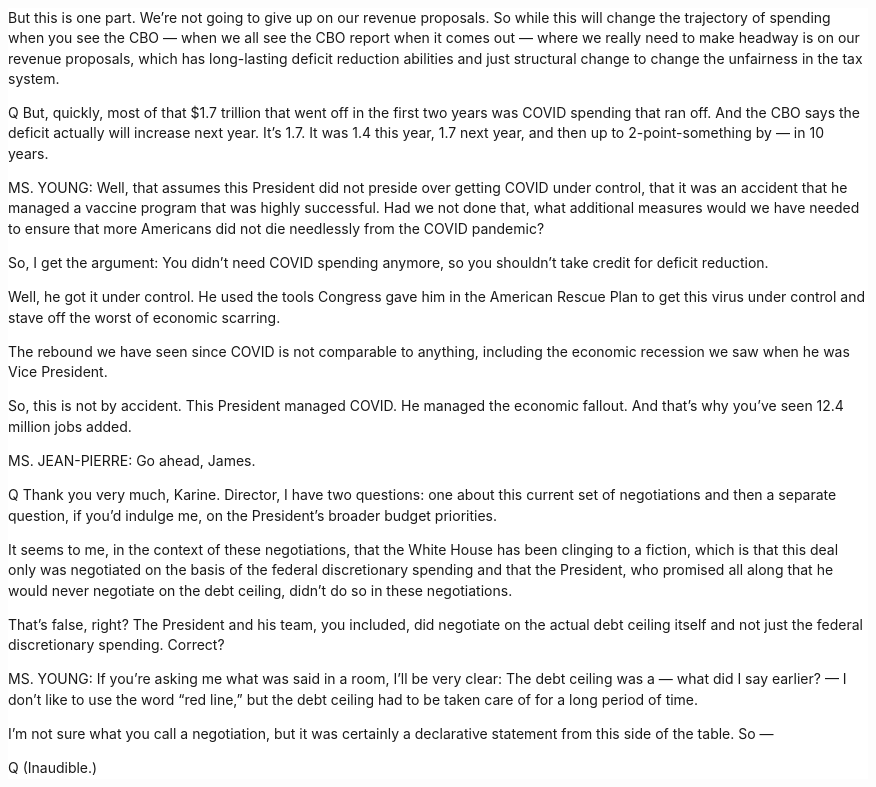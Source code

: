 But this is one part. We’re not going to give up on our revenue
proposals. So while this will change the trajectory of spending when you
see the CBO — when we all see the CBO report when it comes out — where
we really need to make headway is on our revenue proposals, which has
long-lasting deficit reduction abilities and just structural change to
change the unfairness in the tax system.

Q But, quickly, most of that $1.7 trillion that went off in the first
two years was COVID spending that ran off. And the CBO says the deficit
actually will increase next year. It’s 1.7. It was 1.4 this year, 1.7
next year, and then up to 2-point-something by — in 10 years.

MS. YOUNG: Well, that assumes this President did not preside over
getting COVID under control, that it was an accident that he managed a
vaccine program that was highly successful. Had we not done that, what
additional measures would we have needed to ensure that more Americans
did not die needlessly from the COVID pandemic?

So, I get the argument: You didn’t need COVID spending anymore, so you
shouldn’t take credit for deficit reduction.

Well, he got it under control. He used the tools Congress gave him in
the American Rescue Plan to get this virus under control and stave off
the worst of economic scarring.

The rebound we have seen since COVID is not comparable to anything,
including the economic recession we saw when he was Vice President.

So, this is not by accident. This President managed COVID. He managed
the economic fallout. And that’s why you’ve seen 12.4 million jobs
added.

MS. JEAN-PIERRE: Go ahead, James.

Q Thank you very much, Karine. Director, I have two questions: one about
this current set of negotiations and then a separate question, if you’d
indulge me, on the President’s broader budget priorities.

It seems to me, in the context of these negotiations, that the White
House has been clinging to a fiction, which is that this deal only was
negotiated on the basis of the federal discretionary spending and that
the President, who promised all along that he would never negotiate on
the debt ceiling, didn’t do so in these negotiations.

That’s false, right? The President and his team, you included, did
negotiate on the actual debt ceiling itself and not just the federal
discretionary spending. Correct?

MS. YOUNG: If you’re asking me what was said in a room, I’ll be very
clear: The debt ceiling was a — what did I say earlier? — I don’t like
to use the word “red line,” but the debt ceiling had to be taken care of
for a long period of time.

I’m not sure what you call a negotiation, but it was certainly a
declarative statement from this side of the table. So —

Q (Inaudible.)
